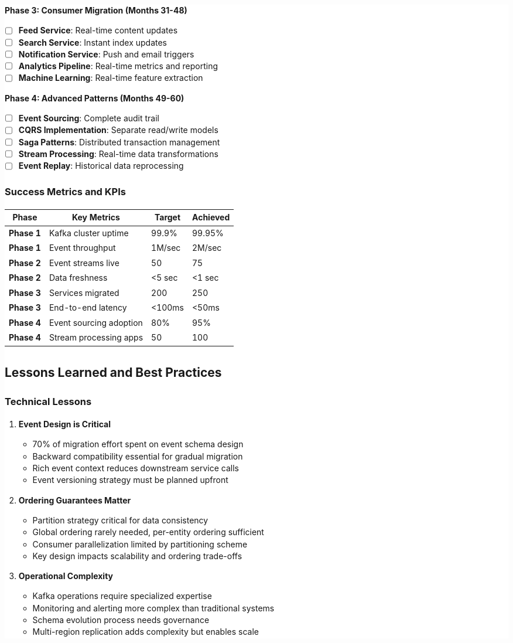 **Phase 3: Consumer Migration (Months 31-48)**
- [ ] **Feed Service**: Real-time content updates
- [ ] **Search Service**: Instant index updates
- [ ] **Notification Service**: Push and email triggers
- [ ] **Analytics Pipeline**: Real-time metrics and reporting
- [ ] **Machine Learning**: Real-time feature extraction

**Phase 4: Advanced Patterns (Months 49-60)**
- [ ] **Event Sourcing**: Complete audit trail
- [ ] **CQRS Implementation**: Separate read/write models
- [ ] **Saga Patterns**: Distributed transaction management
- [ ] **Stream Processing**: Real-time data transformations
- [ ] **Event Replay**: Historical data reprocessing

### Success Metrics and KPIs

| Phase | Key Metrics | Target | Achieved |
|-------|-------------|--------|----------|
| **Phase 1** | Kafka cluster uptime | 99.9% | 99.95% |
| **Phase 1** | Event throughput | 1M/sec | 2M/sec |
| **Phase 2** | Event streams live | 50 | 75 |
| **Phase 2** | Data freshness | <5 sec | <1 sec |
| **Phase 3** | Services migrated | 200 | 250 |
| **Phase 3** | End-to-end latency | <100ms | <50ms |
| **Phase 4** | Event sourcing adoption | 80% | 95% |
| **Phase 4** | Stream processing apps | 50 | 100 |

## Lessons Learned and Best Practices

### Technical Lessons

1. **Event Design is Critical**
   - 70% of migration effort spent on event schema design
   - Backward compatibility essential for gradual migration
   - Rich event context reduces downstream service calls
   - Event versioning strategy must be planned upfront

2. **Ordering Guarantees Matter**
   - Partition strategy critical for data consistency
   - Global ordering rarely needed, per-entity ordering sufficient
   - Consumer parallelization limited by partitioning scheme
   - Key design impacts scalability and ordering trade-offs

3. **Operational Complexity**
   - Kafka operations require specialized expertise
   - Monitoring and alerting more complex than traditional systems
   - Schema evolution process needs governance
   - Multi-region replication adds complexity but enables scale

